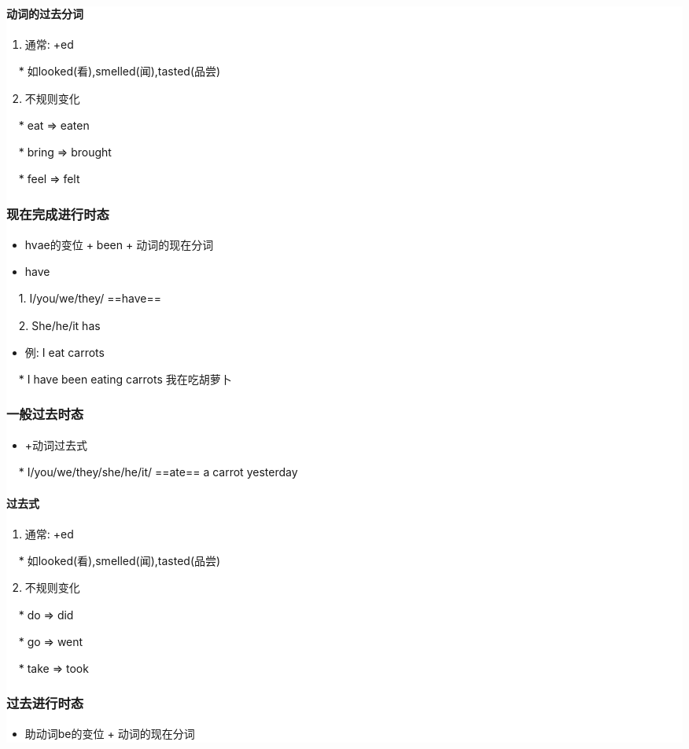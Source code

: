   

#### 动词的过去分词

1. 通常: +ed

    * 如looked(看),smelled(闻),tasted(品尝)

2. 不规则变化

    * eat => eaten

    * bring => brought

    * feel => felt

  
  

### 现在完成进行时态

* hvae的变位 + been + 动词的现在分词

  

* have

    1. I/you/we/they/ ==have==

    2. She/he/it has

  

* 例: I eat carrots

    * I have been eating carrots 我在吃胡萝卜

  
  

### 一般过去时态

* +动词过去式

    * I/you/we/they/she/he/it/ ==ate== a carrot yesterday

  

#### 过去式

1. 通常: +ed

    * 如looked(看),smelled(闻),tasted(品尝)

2. 不规则变化

    * do => did

    * go => went

    * take => took

  

### 过去进行时态

* 助动词be的变位 + 动词的现在分词
